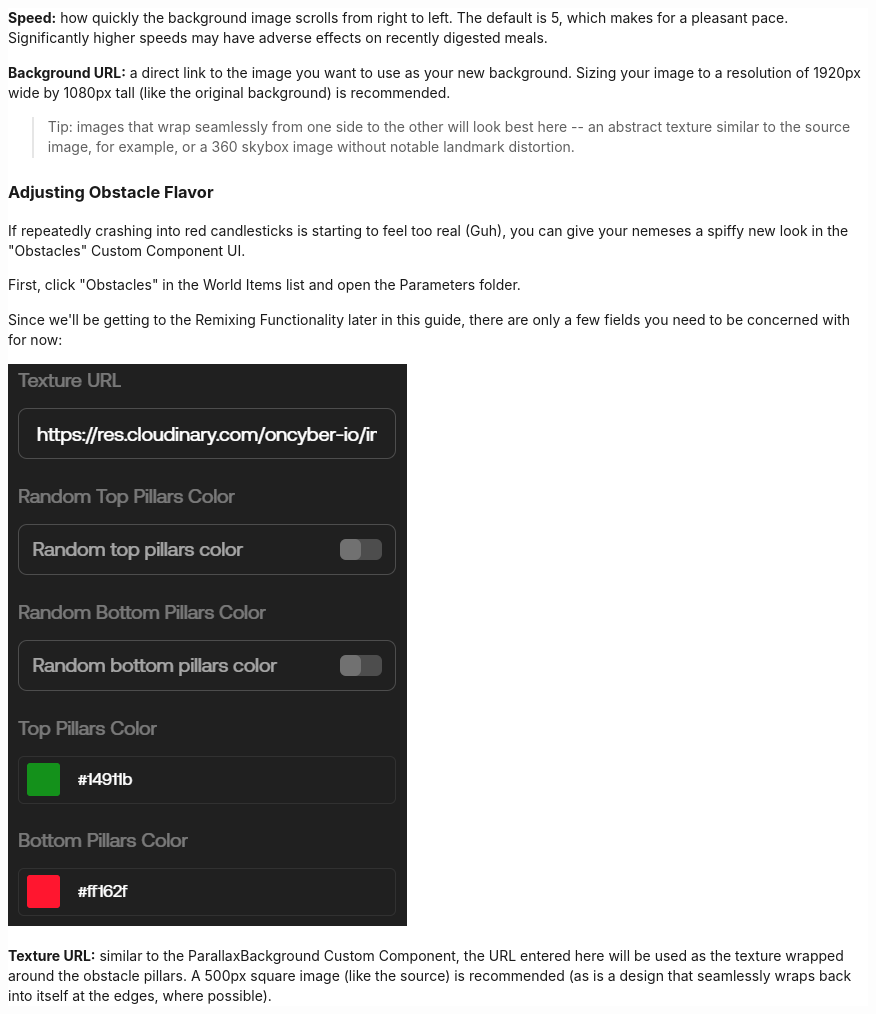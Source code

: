 **Speed:** how quickly the background image scrolls from right to left. The default is 5, which makes for a pleasant pace. Significantly higher speeds may have adverse effects on recently digested meals.

**Background URL:** a direct link to the image you want to use as your new background. Sizing your image to a resolution of 1920px wide by 1080px tall (like the original background) is recommended.

> Tip: images that wrap seamlessly from one side to the other will look best here -- an abstract texture similar to the source image, for example, or a 360 skybox image without notable landmark distortion.

### Adjusting Obstacle Flavor

If repeatedly crashing into red candlesticks is starting to feel too real (Guh), you can give your nemeses a spiffy new look in the "Obstacles" Custom Component UI.

First, click "Obstacles" in the World Items list and open the Parameters folder.

Since we'll be getting to the Remixing Functionality later in this guide, there are only a few fields you need to be concerned with for now:

![Visual settings for the Obstacles Custom Component](../../public/obstaclevisuals.png)

**Texture URL:** similar to the ParallaxBackground Custom Component, the URL entered here will be used as the texture wrapped around the obstacle pillars. A 500px square image (like the source) is recommended (as is a design that seamlessly wraps back into itself at the edges, where possible).
